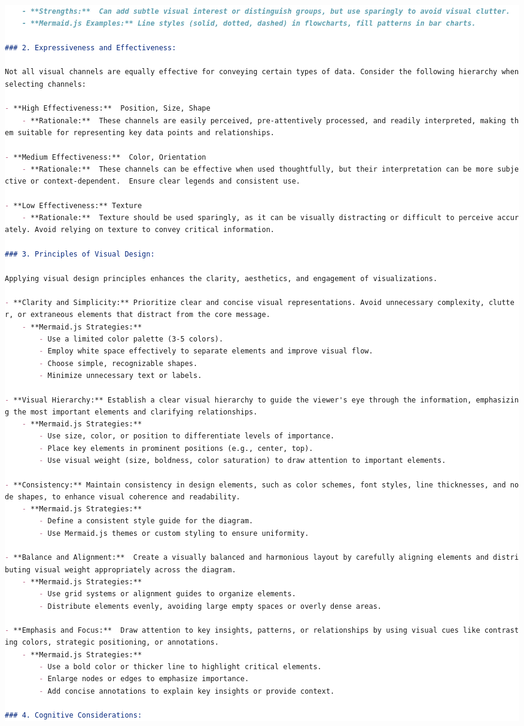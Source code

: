 ```markdown
    - **Strengths:**  Can add subtle visual interest or distinguish groups, but use sparingly to avoid visual clutter.
    - **Mermaid.js Examples:** Line styles (solid, dotted, dashed) in flowcharts, fill patterns in bar charts.

### 2. Expressiveness and Effectiveness:

Not all visual channels are equally effective for conveying certain types of data. Consider the following hierarchy when selecting channels:

- **High Effectiveness:**  Position, Size, Shape
    - **Rationale:**  These channels are easily perceived, pre-attentively processed, and readily interpreted, making them suitable for representing key data points and relationships.

- **Medium Effectiveness:**  Color, Orientation
    - **Rationale:**  These channels can be effective when used thoughtfully, but their interpretation can be more subjective or context-dependent.  Ensure clear legends and consistent use.

- **Low Effectiveness:** Texture
    - **Rationale:**  Texture should be used sparingly, as it can be visually distracting or difficult to perceive accurately. Avoid relying on texture to convey critical information.

### 3. Principles of Visual Design:

Applying visual design principles enhances the clarity, aesthetics, and engagement of visualizations.

- **Clarity and Simplicity:** Prioritize clear and concise visual representations. Avoid unnecessary complexity, clutter, or extraneous elements that distract from the core message.
    - **Mermaid.js Strategies:**
        - Use a limited color palette (3-5 colors).
        - Employ white space effectively to separate elements and improve visual flow.
        - Choose simple, recognizable shapes.
        - Minimize unnecessary text or labels.

- **Visual Hierarchy:** Establish a clear visual hierarchy to guide the viewer's eye through the information, emphasizing the most important elements and clarifying relationships.
    - **Mermaid.js Strategies:**
        - Use size, color, or position to differentiate levels of importance.
        - Place key elements in prominent positions (e.g., center, top).
        - Use visual weight (size, boldness, color saturation) to draw attention to important elements.

- **Consistency:** Maintain consistency in design elements, such as color schemes, font styles, line thicknesses, and node shapes, to enhance visual coherence and readability.
    - **Mermaid.js Strategies:**
        - Define a consistent style guide for the diagram.
        - Use Mermaid.js themes or custom styling to ensure uniformity.

- **Balance and Alignment:**  Create a visually balanced and harmonious layout by carefully aligning elements and distributing visual weight appropriately across the diagram.
    - **Mermaid.js Strategies:**
        - Use grid systems or alignment guides to organize elements.
        - Distribute elements evenly, avoiding large empty spaces or overly dense areas.

- **Emphasis and Focus:**  Draw attention to key insights, patterns, or relationships by using visual cues like contrasting colors, strategic positioning, or annotations.
    - **Mermaid.js Strategies:**
        - Use a bold color or thicker line to highlight critical elements.
        - Enlarge nodes or edges to emphasize importance.
        - Add concise annotations to explain key insights or provide context.

### 4. Cognitive Considerations:
```